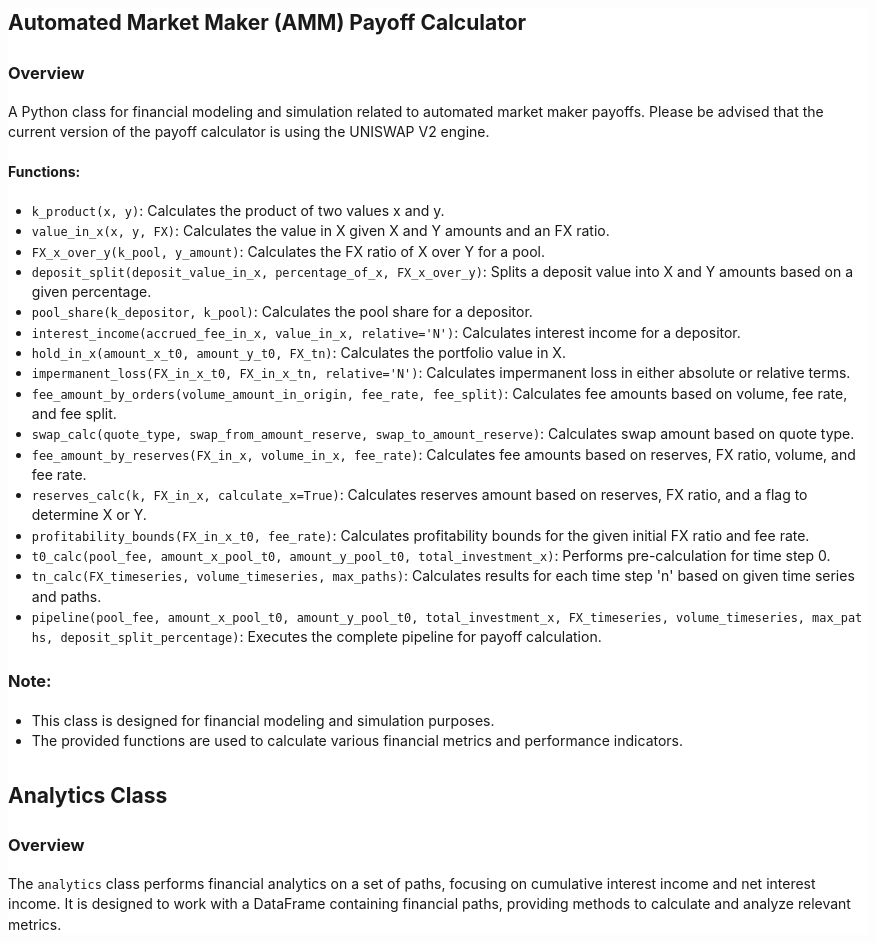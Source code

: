 ## Automated Market Maker (AMM) Payoff Calculator

### Overview

A Python class for financial modeling and simulation related to automated market maker payoffs. Please be advised that the current version of the payoff calculator is using the UNISWAP V2 engine.

#### Functions:

- `k_product(x, y)`: Calculates the product of two values x and y.
- `value_in_x(x, y, FX)`: Calculates the value in X given X and Y amounts and an FX ratio.
- `FX_x_over_y(k_pool, y_amount)`: Calculates the FX ratio of X over Y for a pool.
- `deposit_split(deposit_value_in_x, percentage_of_x, FX_x_over_y)`: Splits a deposit value into X and Y amounts based on a given percentage.
- `pool_share(k_depositor, k_pool)`: Calculates the pool share for a depositor.
- `interest_income(accrued_fee_in_x, value_in_x, relative='N')`: Calculates interest income for a depositor.
- `hold_in_x(amount_x_t0, amount_y_t0, FX_tn)`: Calculates the portfolio value in X.
- `impermanent_loss(FX_in_x_t0, FX_in_x_tn, relative='N')`: Calculates impermanent loss in either absolute or relative terms.
- `fee_amount_by_orders(volume_amount_in_origin, fee_rate, fee_split)`: Calculates fee amounts based on volume, fee rate, and fee split.
- `swap_calc(quote_type, swap_from_amount_reserve, swap_to_amount_reserve)`: Calculates swap amount based on quote type.
- `fee_amount_by_reserves(FX_in_x, volume_in_x, fee_rate)`: Calculates fee amounts based on reserves, FX ratio, volume, and fee rate.
- `reserves_calc(k, FX_in_x, calculate_x=True)`: Calculates reserves amount based on reserves, FX ratio, and a flag to determine X or Y.
- `profitability_bounds(FX_in_x_t0, fee_rate)`: Calculates profitability bounds for the given initial FX ratio and fee rate.
- `t0_calc(pool_fee, amount_x_pool_t0, amount_y_pool_t0, total_investment_x)`: Performs pre-calculation for time step 0.
- `tn_calc(FX_timeseries, volume_timeseries, max_paths)`: Calculates results for each time step 'n' based on given time series and paths.
- `pipeline(pool_fee, amount_x_pool_t0, amount_y_pool_t0, total_investment_x, FX_timeseries, volume_timeseries, max_paths, deposit_split_percentage)`: Executes the complete pipeline for payoff calculation.

### Note:

- This class is designed for financial modeling and simulation purposes.
- The provided functions are used to calculate various financial metrics and performance indicators.

## Analytics Class

### Overview

The `analytics` class performs financial analytics on a set of paths, focusing on cumulative interest income and net interest income. It is designed to work with a DataFrame containing financial paths, providing methods to calculate and analyze relevant metrics.
